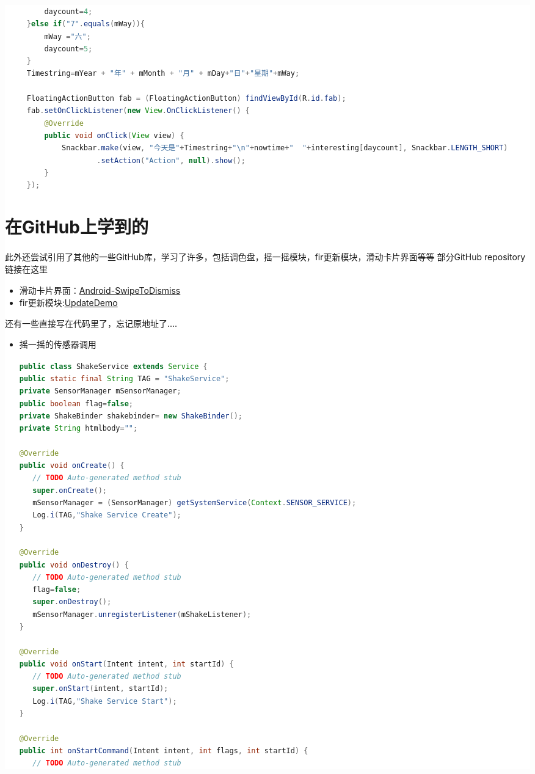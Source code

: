 ```Java
         daycount=4;
     }else if("7".equals(mWay)){
         mWay ="六";
         daycount=5;
     }
     Timestring=mYear + "年" + mMonth + "月" + mDay+"日"+"星期"+mWay;

     FloatingActionButton fab = (FloatingActionButton) findViewById(R.id.fab);
     fab.setOnClickListener(new View.OnClickListener() {
         @Override
         public void onClick(View view) {
             Snackbar.make(view, "今天是"+Timestring+"\n"+nowtime+"  "+interesting[daycount], Snackbar.LENGTH_SHORT)
                     .setAction("Action", null).show();
         }
     });
```

# 在GitHub上学到的

此外还尝试引用了其他的一些GitHub库，学习了许多，包括调色盘，摇一摇模块，fir更新模块，滑动卡片界面等等
部分GitHub repository链接在这里

- 滑动卡片界面：[Android-SwipeToDismiss](https://github.com/romannurik/Android-SwipeToDismiss)
- fir更新模块:[UpdateDemo](https://github.com/hugeterry/UpdateDemo)

还有一些直接写在代码里了，忘记原地址了....

- 摇一摇的传感器调用
  
  ```Java
  public class ShakeService extends Service {
  public static final String TAG = "ShakeService";
  private SensorManager mSensorManager;
  public boolean flag=false;
  private ShakeBinder shakebinder= new ShakeBinder();
  private String htmlbody="";
  
  @Override
  public void onCreate() {
     // TODO Auto-generated method stub
     super.onCreate();
     mSensorManager = (SensorManager) getSystemService(Context.SENSOR_SERVICE);
     Log.i(TAG,"Shake Service Create");
  }
  
  @Override
  public void onDestroy() {
     // TODO Auto-generated method stub
     flag=false;
     super.onDestroy();
     mSensorManager.unregisterListener(mShakeListener);
  }
  
  @Override
  public void onStart(Intent intent, int startId) {
     // TODO Auto-generated method stub
     super.onStart(intent, startId);
     Log.i(TAG,"Shake Service Start");
  }
  
  @Override
  public int onStartCommand(Intent intent, int flags, int startId) {
     // TODO Auto-generated method stub
  ```